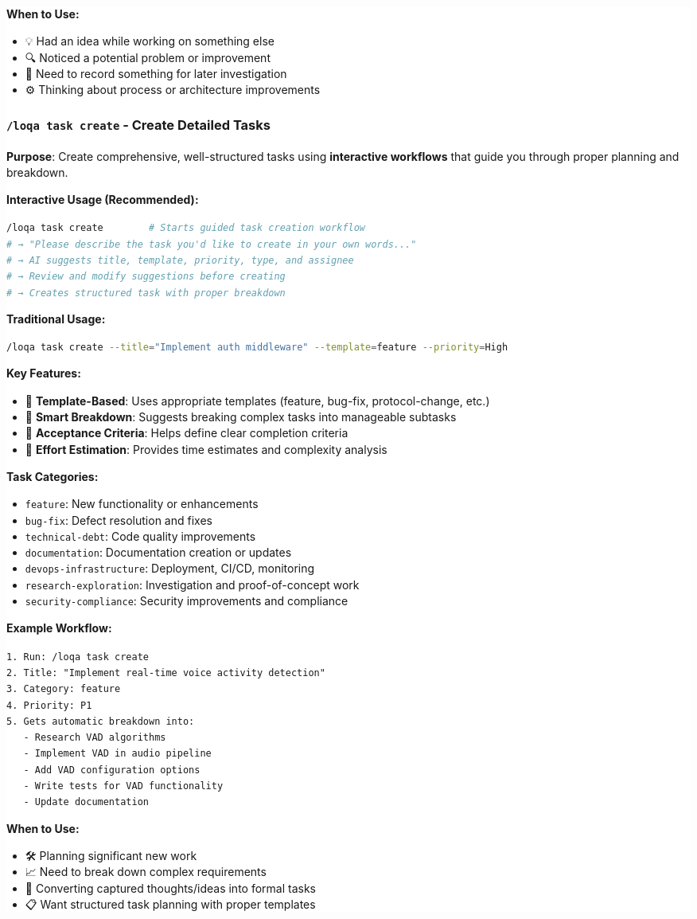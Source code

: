 **When to Use:**
- 💡 Had an idea while working on something else
- 🔍 Noticed a potential problem or improvement
- 📄 Need to record something for later investigation
- ⚙️ Thinking about process or architecture improvements

### `/loqa task create` - Create Detailed Tasks

**Purpose**: Create comprehensive, well-structured tasks using **interactive workflows** that guide you through proper planning and breakdown.

**Interactive Usage (Recommended):**
```bash
/loqa task create        # Starts guided task creation workflow
# → "Please describe the task you'd like to create in your own words..."
# → AI suggests title, template, priority, type, and assignee
# → Review and modify suggestions before creating
# → Creates structured task with proper breakdown
```

**Traditional Usage:**
```bash
/loqa task create --title="Implement auth middleware" --template=feature --priority=High
```

**Key Features:**
- 📝 **Template-Based**: Uses appropriate templates (feature, bug-fix, protocol-change, etc.)
- 🧩 **Smart Breakdown**: Suggests breaking complex tasks into manageable subtasks
- 🎯 **Acceptance Criteria**: Helps define clear completion criteria
- 📅 **Effort Estimation**: Provides time estimates and complexity analysis

**Task Categories:**
- `feature`: New functionality or enhancements
- `bug-fix`: Defect resolution and fixes
- `technical-debt`: Code quality improvements
- `documentation`: Documentation creation or updates
- `devops-infrastructure`: Deployment, CI/CD, monitoring
- `research-exploration`: Investigation and proof-of-concept work
- `security-compliance`: Security improvements and compliance

**Example Workflow:**
```
1. Run: /loqa task create
2. Title: "Implement real-time voice activity detection"
3. Category: feature
4. Priority: P1
5. Gets automatic breakdown into:
   - Research VAD algorithms
   - Implement VAD in audio pipeline
   - Add VAD configuration options
   - Write tests for VAD functionality
   - Update documentation
```

**When to Use:**
- 🛠️ Planning significant new work
- 📈 Need to break down complex requirements
- 🔄 Converting captured thoughts/ideas into formal tasks
- 📋 Want structured task planning with proper templates
